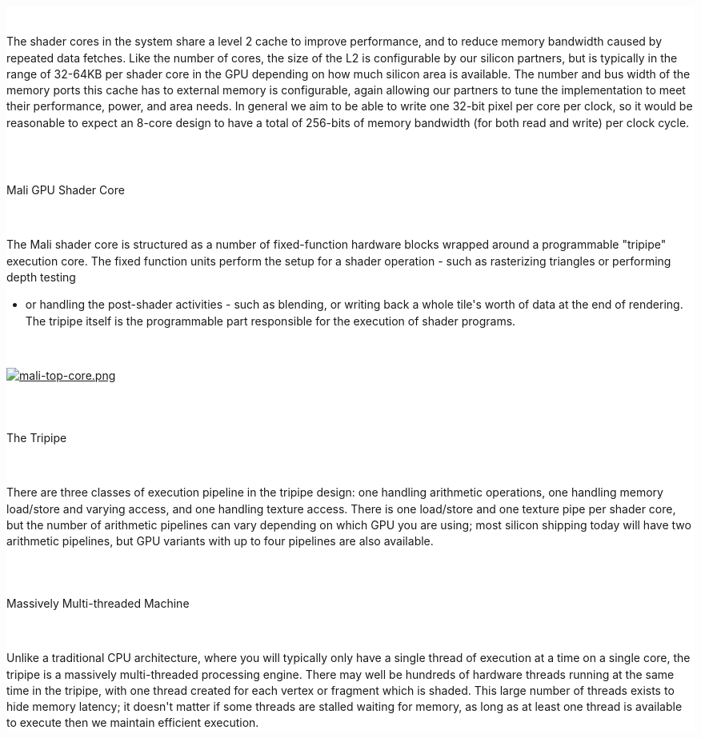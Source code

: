 &nbsp;

The shader cores in the system share a level 2 cache to improve performance, and to reduce memory bandwidth caused by repeated data fetches. Like the number of cores, the size of the L2 is configurable by our silicon partners, but is typically in the range
 of 32-64KB per shader core in the GPU depending on how much silicon area is available. The number and bus width of the memory ports this cache has to external memory is configurable, again allowing our partners to tune the implementation to meet their performance,
 power, and area needs. In general we aim to be able to write one 32-bit pixel per core per clock, so it would be reasonable to expect an 8-core design to have a total of 256-bits of memory bandwidth (for both read and write) per clock cycle.

&nbsp;

## 
Mali GPU Shader Core

&nbsp;

The Mali shader core is structured as a number of fixed-function hardware blocks wrapped around a programmable &quot;tripipe&quot; execution core. The fixed function units perform the setup for a shader operation - such as rasterizing triangles or performing depth testing
 - or handling the post-shader activities - such as blending, or writing back a whole tile's worth of data at the end of rendering. The tripipe itself is the programmable part responsible for the execution of shader programs.

&nbsp;

[![mali-top-core.png](https://community.arm.com/servlet/JiveServlet/downloadImage/38-2906-7388/mali-top-core.png)](https://community.arm.com/servlet/JiveServlet/showImage/38-2906-7388/mali-top-core.png)

&nbsp;

### 
The Tripipe

&nbsp;

There are three classes of execution pipeline in the tripipe design: one handling arithmetic operations, one handling memory load/store and varying access, and one handling texture access. There is one load/store and one texture pipe per shader core, but the
 number of arithmetic pipelines can vary depending on which GPU you are using; most silicon shipping today will have two arithmetic pipelines, but GPU variants with up to four pipelines are also available.

&nbsp;

### 
Massively Multi-threaded Machine

&nbsp;

Unlike a traditional CPU architecture, where you will typically only have a single thread of execution at a time on a single core, the tripipe is a massively multi-threaded processing engine. There may well be hundreds of hardware threads running at the same
 time in the tripipe, with one thread created for each vertex or fragment which is shaded. This large number of threads exists to hide memory latency; it doesn't matter if some threads are stalled waiting for memory, as long as at least one thread is available
 to execute then we maintain efficient execution.
